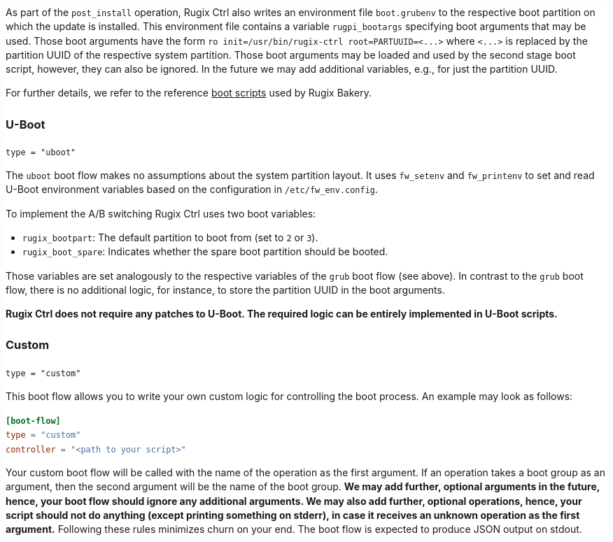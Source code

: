 As part of the `post_install` operation, Rugix Ctrl also writes an environment file `boot.grubenv` to the respective boot partition on which the update is installed.
This environment file contains a variable `rugpi_bootargs` specifying boot arguments that may be used.
Those boot arguments have the form `ro init=/usr/bin/rugix-ctrl root=PARTUUID=<...>` where `<...>` is replaced by the partition UUID of the respective system partition.
Those boot arguments may be loaded and used by the second stage boot script, however, they can also be ignored.
In the future we may add additional variables, e.g., for just the partition UUID.

For further details, we refer to the reference [boot scripts](https://github.com/silitics/rugpi/tree/main/boot/grub/cfg) used by Rugix Bakery.

### U-Boot

`type = "uboot"`

The `uboot` boot flow makes no assumptions about the system partition layout.
It uses `fw_setenv` and `fw_printenv` to set and read U-Boot environment variables based on the configuration in `/etc/fw_env.config`.

To implement the A/B switching Rugix Ctrl uses two boot variables:

- `rugix_bootpart`: The default partition to boot from (set to `2` or `3`).
- `rugix_boot_spare`: Indicates whether the spare boot partition should be booted.

Those variables are set analogously to the respective variables of the `grub` boot flow (see above).
In contrast to the `grub` boot flow, there is no additional logic, for instance, to store the partition UUID in the boot arguments.

**Rugix Ctrl does not require any patches to U-Boot.
The required logic can be entirely implemented in U-Boot scripts.**

### Custom

`type = "custom"`

This boot flow allows you to write your own custom logic for controlling the boot process. An example may look as follows:

```toml title="/etc/rugix/system.toml"
[boot-flow]
type = "custom"
controller = "<path to your script>"
```

Your custom boot flow will be called with the name of the operation as the first argument.
If an operation takes a boot group as an argument, then the second argument will be the name of the boot group.
**We may add further, optional arguments in the future, hence, your boot flow should ignore any additional arguments.
We may also add further, optional operations, hence, your script should not do anything (except printing something on stderr), in case it receives an unknown operation as the first argument.**
Following these rules minimizes churn on your end.
The boot flow is expected to produce JSON output on stdout.


[^atomicity-suggestions]: If you have any suggestions, please share them with us.